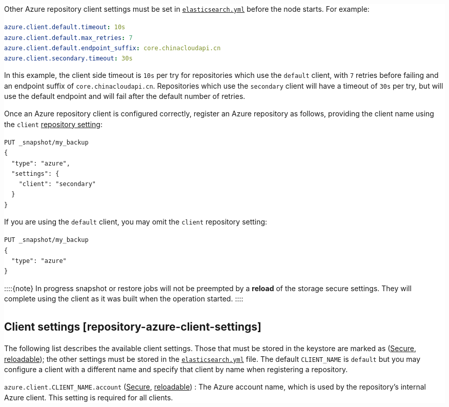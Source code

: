Other Azure repository client settings must be set in [`elasticsearch.yml`](/deploy-manage/stack-settings.md) before the node starts. For example:

```yaml
azure.client.default.timeout: 10s
azure.client.default.max_retries: 7
azure.client.default.endpoint_suffix: core.chinacloudapi.cn
azure.client.secondary.timeout: 30s
```

In this example, the client side timeout is `10s` per try for repositories which use the `default` client, with `7` retries before failing and an endpoint suffix of `core.chinacloudapi.cn`. Repositories which use the `secondary` client will have a timeout of `30s` per try, but will use the default endpoint and will fail after the default number of retries.

Once an Azure repository client is configured correctly, register an Azure repository as follows, providing the client name using the `client` [repository setting](#repository-azure-repository-settings):

```console
PUT _snapshot/my_backup
{
  "type": "azure",
  "settings": {
    "client": "secondary"
  }
}
```

If you are using the `default` client, you may omit the `client` repository setting:

```console
PUT _snapshot/my_backup
{
  "type": "azure"
}
```

::::{note}
In progress snapshot or restore jobs will not be preempted by a **reload** of the storage secure settings. They will complete using the client as it was built when the operation started.
::::



## Client settings [repository-azure-client-settings]

The following list describes the available client settings. Those that must be stored in the keystore are marked as ([Secure](/deploy-manage/security/secure-settings.md), [reloadable](../../security/secure-settings.md#reloadable-secure-settings)); the other settings must be stored in the [`elasticsearch.yml`](/deploy-manage/stack-settings.md) file. The default `CLIENT_NAME` is `default` but you may configure a client with a different name and specify that client by name when registering a repository.

`azure.client.CLIENT_NAME.account` ([Secure](/deploy-manage/security/secure-settings.md), [reloadable](../../security/secure-settings.md#reloadable-secure-settings))
:   The Azure account name, which is used by the repository’s internal Azure client. This setting is required for all clients.

